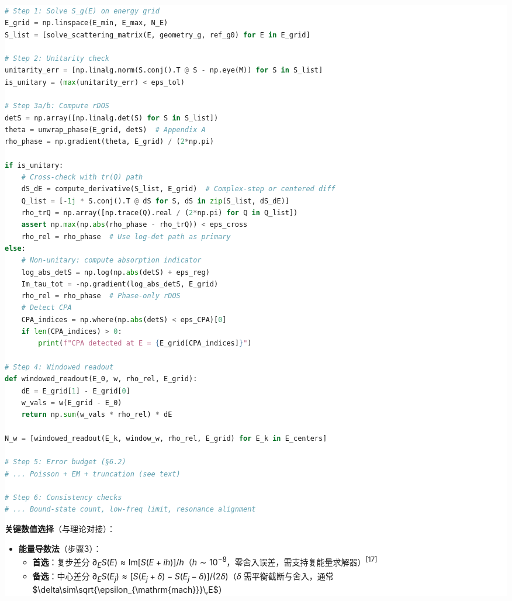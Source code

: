 ```python
# Step 1: Solve S_g(E) on energy grid
E_grid = np.linspace(E_min, E_max, N_E)
S_list = [solve_scattering_matrix(E, geometry_g, ref_g0) for E in E_grid]

# Step 2: Unitarity check
unitarity_err = [np.linalg.norm(S.conj().T @ S - np.eye(M)) for S in S_list]
is_unitary = (max(unitarity_err) < eps_tol)

# Step 3a/b: Compute rDOS
detS = np.array([np.linalg.det(S) for S in S_list])
theta = unwrap_phase(E_grid, detS)  # Appendix A
rho_phase = np.gradient(theta, E_grid) / (2*np.pi)

if is_unitary:
    # Cross-check with tr(Q) path
    dS_dE = compute_derivative(S_list, E_grid)  # Complex-step or centered diff
    Q_list = [-1j * S.conj().T @ dS for S, dS in zip(S_list, dS_dE)]
    rho_trQ = np.array([np.trace(Q).real / (2*np.pi) for Q in Q_list])
    assert np.max(np.abs(rho_phase - rho_trQ)) < eps_cross
    rho_rel = rho_phase  # Use log-det path as primary
else:
    # Non-unitary: compute absorption indicator
    log_abs_detS = np.log(np.abs(detS) + eps_reg)
    Im_tau_tot = -np.gradient(log_abs_detS, E_grid)
    rho_rel = rho_phase  # Phase-only rDOS
    # Detect CPA
    CPA_indices = np.where(np.abs(detS) < eps_CPA)[0]
    if len(CPA_indices) > 0:
        print(f"CPA detected at E = {E_grid[CPA_indices]}")

# Step 4: Windowed readout
def windowed_readout(E_0, w, rho_rel, E_grid):
    dE = E_grid[1] - E_grid[0]
    w_vals = w(E_grid - E_0)
    return np.sum(w_vals * rho_rel) * dE

N_w = [windowed_readout(E_k, window_w, rho_rel, E_grid) for E_k in E_centers]

# Step 5: Error budget (§6.2)
# ... Poisson + EM + truncation (see text)

# Step 6: Consistency checks
# ... Bound-state count, low-freq limit, resonance alignment
```

**关键数值选择**（与理论对接）：

- **能量导数法**（步骤3）：
  - **首选**：复步差分 $\partial_E S(E) \approx \mathrm{Im}[S(E+ih)]/h$（$h\sim 10^{-8}$，零舍入误差，需支持复能量求解器）$^{[17]}$
  - **备选**：中心差分 $\partial_E S(E_j) \approx [S(E_j+\delta)-S(E_j-\delta)]/(2\delta)$（$\delta$ 需平衡截断与舍入，通常 $\delta\sim\sqrt{\epsilon_{\mathrm{mach}}}\,E$）
